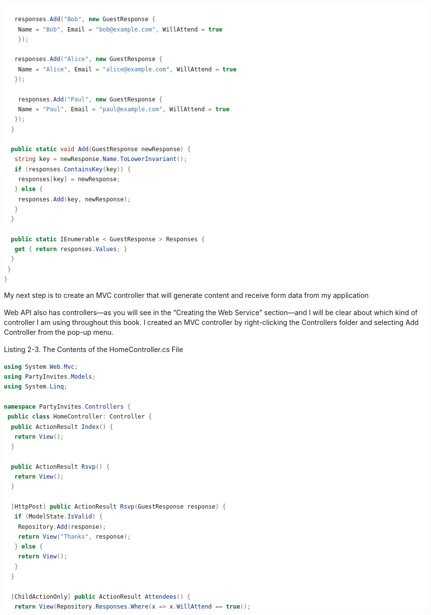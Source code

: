 ```csharp

   responses.Add("Bob", new GuestResponse {
    Name = "Bob", Email = "bob@example.com", WillAttend = true
 	});

   responses.Add("Alice", new GuestResponse {
    Name = "Alice", Email = "alice@example.com", WillAttend = true
   });

	responses.Add("Paul", new GuestResponse {
    Name = "Paul", Email = "paul@example.com", WillAttend = true
   });
  }

  public static void Add(GuestResponse newResponse) {
   string key = newResponse.Name.ToLowerInvariant();
   if (responses.ContainsKey(key)) {
    responses[key] = newResponse;
   } else {
    responses.Add(key, newResponse);
   }
  }

  public static IEnumerable < GuestResponse > Responses {
   get { return responses.Values; }
  }
 }
}
```

My next step is to create an MVC controller that will generate content and receive form data from my application

Web API also has controllers—as you will see in the “Creating the Web Service” section—and I will be clear about which kind of controller I am using throughout this book. I created an MVC controller by right-clicking the Controllers folder and selecting Add Controller from the pop-up menu.

Listing 2-3. The Contents of the HomeController.cs File

```csharp
using System.Web.Mvc;
using PartyInvites.Models;
using System.Linq;

namespace PartyInvites.Controllers {
 public class HomeController: Controller {
  public ActionResult Index() {
   return View();
  }

  public ActionResult Rsvp() {
   return View();
  }

  [HttpPost] public ActionResult Rsvp(GuestResponse response) {
   if (ModelState.IsValid) {
    Repository.Add(response);
    return View("Thanks", response);
   } else {
    return View();
   }
  }

  [ChildActionOnly] public ActionResult Attendees() {
   return View(Repository.Responses.Where(x => x.WillAttend == true));
```